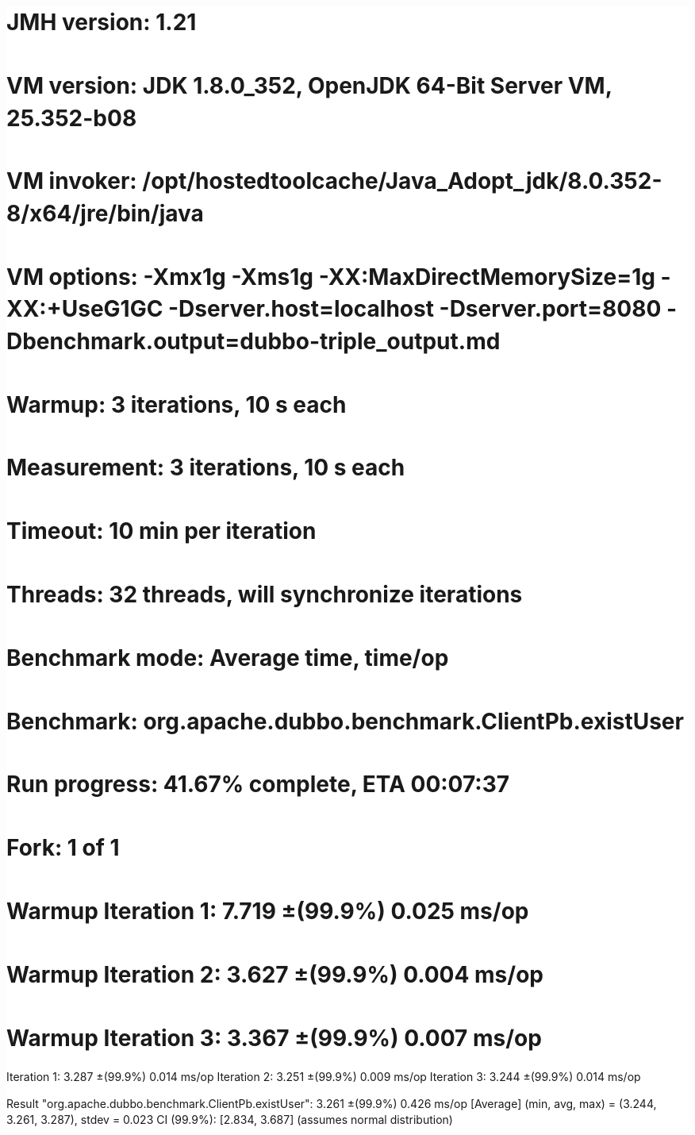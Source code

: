 
# JMH version: 1.21
# VM version: JDK 1.8.0_352, OpenJDK 64-Bit Server VM, 25.352-b08
# VM invoker: /opt/hostedtoolcache/Java_Adopt_jdk/8.0.352-8/x64/jre/bin/java
# VM options: -Xmx1g -Xms1g -XX:MaxDirectMemorySize=1g -XX:+UseG1GC -Dserver.host=localhost -Dserver.port=8080 -Dbenchmark.output=dubbo-triple_output.md
# Warmup: 3 iterations, 10 s each
# Measurement: 3 iterations, 10 s each
# Timeout: 10 min per iteration
# Threads: 32 threads, will synchronize iterations
# Benchmark mode: Average time, time/op
# Benchmark: org.apache.dubbo.benchmark.ClientPb.existUser

# Run progress: 41.67% complete, ETA 00:07:37
# Fork: 1 of 1
# Warmup Iteration   1: 7.719 ±(99.9%) 0.025 ms/op
# Warmup Iteration   2: 3.627 ±(99.9%) 0.004 ms/op
# Warmup Iteration   3: 3.367 ±(99.9%) 0.007 ms/op
Iteration   1: 3.287 ±(99.9%) 0.014 ms/op
Iteration   2: 3.251 ±(99.9%) 0.009 ms/op
Iteration   3: 3.244 ±(99.9%) 0.014 ms/op


Result "org.apache.dubbo.benchmark.ClientPb.existUser":
  3.261 ±(99.9%) 0.426 ms/op [Average]
  (min, avg, max) = (3.244, 3.261, 3.287), stdev = 0.023
  CI (99.9%): [2.834, 3.687] (assumes normal distribution)

